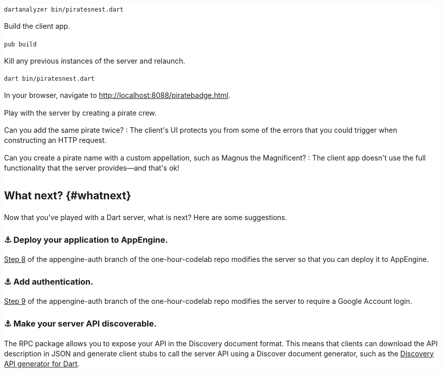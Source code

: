 ```
dartanalyzer bin/piratesnest.dart
```

Build the client app.

```
pub build
```

Kill any previous instances of the server and relaunch.

```
dart bin/piratesnest.dart
```

In your browser, navigate to
<a href="http://localhost:8088/piratebadge.html" target="_blank">http://localhost:8088/piratebadge.html</a>.

Play with the server by creating a pirate crew.

Can you add the same pirate twice?
: The client's UI protects you from some of the errors that
  you could trigger when constructing an HTTP request.

Can you create a pirate name with a custom appellation, such as Magnus the Magnificent?
: The client app doesn't use the full functionality
  that the server provides&mdash;and that's ok!

</div>

## What next? {#whatnext}

Now that you've played with a Dart server,
what is next? Here are some suggestions.

<div class="trydart-step-details" markdown="1">

### &#9875; Deploy your application to AppEngine.

[Step 8](https://github.com/dart-lang/one-hour-codelab/tree/appengine-auth/server/8-appengine)
of the appengine-auth branch of the one-hour-codelab repo
modifies the server so that you can deploy it to AppEngine.

### &#9875; Add authentication.

[Step 9](https://github.com/dart-lang/one-hour-codelab/tree/appengine-auth/server/9-auth)
of the appengine-auth branch of the one-hour-codelab repo
modifies the server to require a Google Account login.

### &#9875; Make your server API discoverable.

The RPC package allows you to expose your API in the Discovery document format.
This means that clients can download the API description in JSON and generate
client stubs to call the server API using a Discover document generator,
such as the
[Discovery API generator for Dart](https://github.com/dart-lang/discoveryapis_generator).
